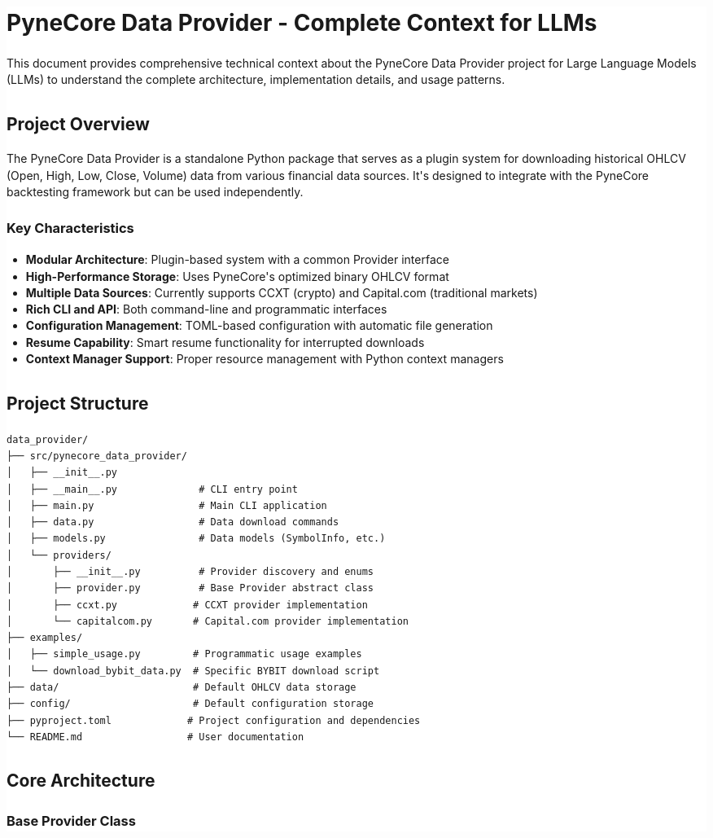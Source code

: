 # PyneCore Data Provider - Complete Context for LLMs

This document provides comprehensive technical context about the PyneCore Data Provider project for Large Language Models (LLMs) to understand the complete architecture, implementation details, and usage patterns.

## Project Overview

The PyneCore Data Provider is a standalone Python package that serves as a plugin system for downloading historical OHLCV (Open, High, Low, Close, Volume) data from various financial data sources. It's designed to integrate with the PyneCore backtesting framework but can be used independently.

### Key Characteristics
- **Modular Architecture**: Plugin-based system with a common Provider interface
- **High-Performance Storage**: Uses PyneCore's optimized binary OHLCV format
- **Multiple Data Sources**: Currently supports CCXT (crypto) and Capital.com (traditional markets)
- **Rich CLI and API**: Both command-line and programmatic interfaces
- **Configuration Management**: TOML-based configuration with automatic file generation
- **Resume Capability**: Smart resume functionality for interrupted downloads
- **Context Manager Support**: Proper resource management with Python context managers

## Project Structure

```
data_provider/
├── src/pynecore_data_provider/
│   ├── __init__.py
│   ├── __main__.py              # CLI entry point
│   ├── main.py                  # Main CLI application
│   ├── data.py                  # Data download commands
│   ├── models.py                # Data models (SymbolInfo, etc.)
│   └── providers/
│       ├── __init__.py          # Provider discovery and enums
│       ├── provider.py          # Base Provider abstract class
│       ├── ccxt.py             # CCXT provider implementation
│       └── capitalcom.py       # Capital.com provider implementation
├── examples/
│   ├── simple_usage.py         # Programmatic usage examples
│   └── download_bybit_data.py  # Specific BYBIT download script
├── data/                       # Default OHLCV data storage
├── config/                     # Default configuration storage
├── pyproject.toml             # Project configuration and dependencies
└── README.md                  # User documentation
```

## Core Architecture

### Base Provider Class
